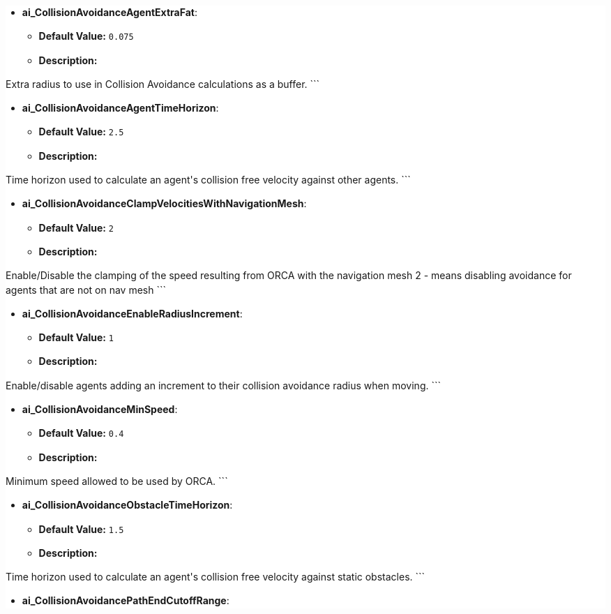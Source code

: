 - **ai_CollisionAvoidanceAgentExtraFat**:

  - **Default Value:** `0.075`

  - **Description:**

    ```text
Extra radius to use in Collision Avoidance calculations as a buffer.
    ```

- **ai_CollisionAvoidanceAgentTimeHorizon**:

  - **Default Value:** `2.5`

  - **Description:**

    ```text
Time horizon used to calculate an agent's collision free velocity against other agents.
    ```

- **ai_CollisionAvoidanceClampVelocitiesWithNavigationMesh**:

  - **Default Value:** `2`

  - **Description:**

    ```text
Enable/Disable the clamping of the speed resulting from ORCA with the navigation mesh
		2 - means disabling avoidance for agents that are not on nav mesh
    ```

- **ai_CollisionAvoidanceEnableRadiusIncrement**:

  - **Default Value:** `1`

  - **Description:**

    ```text
Enable/disable agents adding an increment to their collision avoidance radius when moving.
    ```

- **ai_CollisionAvoidanceMinSpeed**:

  - **Default Value:** `0.4`

  - **Description:**

    ```text
Minimum speed allowed to be used by ORCA.
    ```

- **ai_CollisionAvoidanceObstacleTimeHorizon**:

  - **Default Value:** `1.5`

  - **Description:**

    ```text
Time horizon used to calculate an agent's collision free velocity against static obstacles.
    ```

- **ai_CollisionAvoidancePathEndCutoffRange**:

